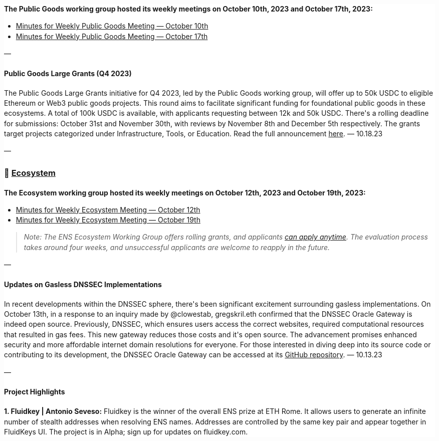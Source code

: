 **The Public Goods working group hosted its weekly meetings on October 10th, 2023 and October 17th, 2023:**

* [Minutes for Weekly Public Goods Meeting — October 10th](https://discuss.ens.domains/t/public-goods-working-group-weekly-meeting-12pm-et-tuesdays/15982/39?u=estmcmxci)
* [Minutes for Weekly Public Goods Meeting — October 17th](https://discuss.ens.domains/t/public-goods-working-group-weekly-meeting-12pm-et-tuesdays/15982/40?u=estmcmxci)

—

#### Public Goods Large Grants (Q4 2023)

The Public Goods Large Grants initiative for Q4 2023, led by the Public Goods working group, will offer up to 50k USDC to eligible Ethereum or Web3 public goods projects. This round aims to facilitate significant funding for foundational public goods in these ecosystems. A total of 100k USDC is available, with applicants requesting between 12k and 50k USDC. There's a rolling deadline for submissions: October 31st and November 30th, with reviews by November 8th and December 5th respectively. The grants target projects categorized under Infrastructure, Tools, or Education. Read the full announcement [here](https://discuss.ens.domains/t/public-goods-large-grants-q4-2023/17989). — 10.18.23

—

### 🌱 [Ecosystem](https://discuss.ens.domains/c/ens-ecosystem/32)

**The Ecosystem working group hosted its weekly meetings on October 12th, 2023 and October 19th, 2023:**

* [Minutes for Weekly Ecosystem Meeting — October 12th](https://discuss.ens.domains/t/ens-ecosystem-working-group-weekly-meeting-12pm-et-thursday/15985/84?u=estmcmxci)
* [Minutes for Weekly Ecosystem Meeting — October 19th](https://discuss.ens.domains/t/ens-ecosystem-working-group-weekly-meeting-12pm-et-thursday/15985/85?u=estmcmxci)

> _Note: The ENS Ecosystem Working Group offers rolling grants, and applicants_ [_can apply anytime_](https://app.deform.cc/form/9250f669-ee0e-4e7b-ba5d-5d4eb3813422/)_. The evaluation process takes around four weeks, and unsuccessful applicants are welcome to reapply in the future._

—

#### Updates on Gasless DNSSEC Implementations

In recent developments within the DNSSEC sphere, there's been significant excitement surrounding gasless implementations. On October 13th, in a response to an inquiry made by @clowestab, gregskril.eth confirmed that the DNSSEC Oracle Gateway is indeed open source. Previously, DNSSEC, which ensures users access the correct websites, required computational resources that resulted in gas fees. This new gateway reduces those costs and it's open source. The advancement promises enhanced security and more affordable internet domain resolutions for everyone. For those interested in diving deep into its source code or contributing to its development, the DNSSEC Oracle Gateway can be accessed at its [GitHub repository](https://github.com/ensdomains/ccip-read-dns-gateway/). — 10.13.23

—

#### Project Highlights

**1. Fluidkey | Antonio Seveso:** Fluidkey is the winner of the overall ENS prize at ETH Rome. It allows users to generate an infinite number of stealth addresses when resolving ENS names. Addresses are controlled by the same key pair and appear together in FluidKeys UI. The project is in Alpha; sign up for updates on fluidkey.com.
